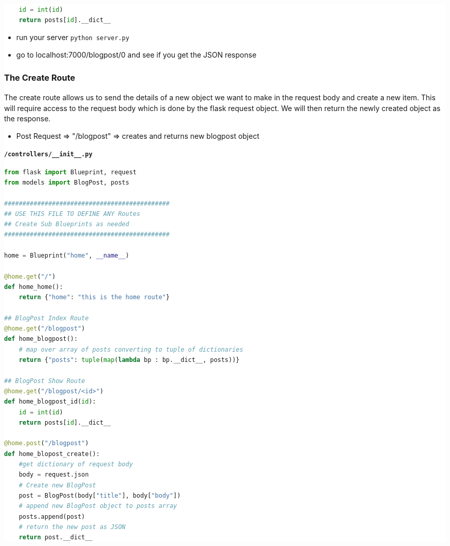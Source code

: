 ```python
    id = int(id)
    return posts[id].__dict__
```

- run your server `python server.py`

- go to localhost:7000/blogpost/0 and see if you get the JSON response

### The Create Route

The create route allows us to send the details of a new object we want to make in the request body and create a new item. This will require access to the request body which is done by the flask request object. We will then return the newly created object as the response.

- Post Request => "/blogpost" => creates and returns new blogpost object

**`/controllers/__init__.py`**

```python
from flask import Blueprint, request
from models import BlogPost, posts

#############################################
## USE THIS FILE TO DEFINE ANY Routes
## Create Sub Blueprints as needed
#############################################

home = Blueprint("home", __name__)

@home.get("/")
def home_home():
    return {"home": "this is the home route"}

## BlogPost Index Route
@home.get("/blogpost")
def home_blogpost():
    # map over array of posts converting to tuple of dictionaries
    return {"posts": tuple(map(lambda bp : bp.__dict__, posts))}

## BlogPost Show Route
@home.get("/blogpost/<id>")
def home_blogpost_id(id):
    id = int(id)
    return posts[id].__dict__

@home.post("/blogpost")
def home_blopost_create():
    #get dictionary of request body
    body = request.json
    # Create new BlogPost
    post = BlogPost(body["title"], body["body"])
    # append new BlogPost object to posts array
    posts.append(post)
    # return the new post as JSON
    return post.__dict__
```
